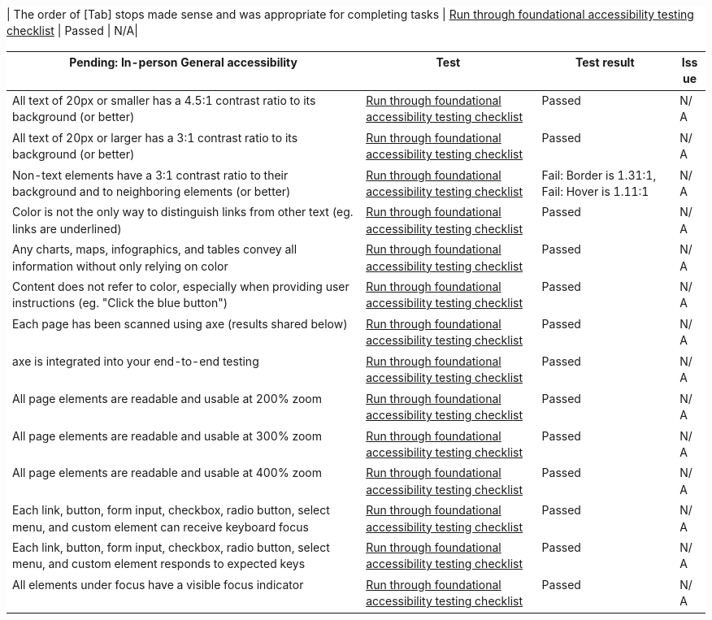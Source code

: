 | The order of [Tab] stops made sense and was appropriate for completing tasks | [Run through foundational accessibility testing checklist](https://github.com/department-of-veterans-affairs/va.gov-team/issues/new?assignees=briandeconinck&labels=a11y-testing&template=a11y-testing.yaml&title=Accessibility+Testing+for+%5BTeam+Name%2C+Product+Name%2C+Feature+Name%5D)	| Passed	| N/A|

| Pending: In-person General accessibility| Test | Test result | Issue | 
| ------- | ---------- | ----- | ----- |
| All text of 20px or smaller has a 4.5:1 contrast ratio to its background (or better) | [Run through foundational accessibility testing checklist](https://github.com/department-of-veterans-affairs/va.gov-team/issues/new?assignees=briandeconinck&labels=a11y-testing&template=a11y-testing.yaml&title=Accessibility+Testing+for+%5BTeam+Name%2C+Product+Name%2C+Feature+Name%5D)	| Passed	| N/A|
| All text of 20px or larger has a 3:1 contrast ratio to its background (or better)| [Run through foundational accessibility testing checklist](https://github.com/department-of-veterans-affairs/va.gov-team/issues/new?assignees=briandeconinck&labels=a11y-testing&template=a11y-testing.yaml&title=Accessibility+Testing+for+%5BTeam+Name%2C+Product+Name%2C+Feature+Name%5D)	| Passed	| N/A|
| Non-text elements have a 3:1 contrast ratio to their background and to neighboring elements (or better)| [Run through foundational accessibility testing checklist](https://github.com/department-of-veterans-affairs/va.gov-team/issues/new?assignees=briandeconinck&labels=a11y-testing&template=a11y-testing.yaml&title=Accessibility+Testing+for+%5BTeam+Name%2C+Product+Name%2C+Feature+Name%5D)	| Fail: Border is 1.31:1, Fail: Hover is 1.11:1	| N/A|
| Color is not the only way to distinguish links from other text (eg. links are underlined) | [Run through foundational accessibility testing checklist](https://github.com/department-of-veterans-affairs/va.gov-team/issues/new?assignees=briandeconinck&labels=a11y-testing&template=a11y-testing.yaml&title=Accessibility+Testing+for+%5BTeam+Name%2C+Product+Name%2C+Feature+Name%5D)	| Passed	| N/A|
| Any charts, maps, infographics, and tables convey all information without only relying on color | [Run through foundational accessibility testing checklist](https://github.com/department-of-veterans-affairs/va.gov-team/issues/new?assignees=briandeconinck&labels=a11y-testing&template=a11y-testing.yaml&title=Accessibility+Testing+for+%5BTeam+Name%2C+Product+Name%2C+Feature+Name%5D)	| Passed	| N/A|
| Content does not refer to color, especially when providing user instructions (eg. "Click the blue button") | [Run through foundational accessibility testing checklist](https://github.com/department-of-veterans-affairs/va.gov-team/issues/new?assignees=briandeconinck&labels=a11y-testing&template=a11y-testing.yaml&title=Accessibility+Testing+for+%5BTeam+Name%2C+Product+Name%2C+Feature+Name%5D)	| Passed	| N/A|
| Each page has been scanned using axe (results shared below)| [Run through foundational accessibility testing checklist](https://github.com/department-of-veterans-affairs/va.gov-team/issues/new?assignees=briandeconinck&labels=a11y-testing&template=a11y-testing.yaml&title=Accessibility+Testing+for+%5BTeam+Name%2C+Product+Name%2C+Feature+Name%5D)	| Passed	| N/A|
| axe is integrated into your end-to-end testing | [Run through foundational accessibility testing checklist](https://github.com/department-of-veterans-affairs/va.gov-team/issues/new?assignees=briandeconinck&labels=a11y-testing&template=a11y-testing.yaml&title=Accessibility+Testing+for+%5BTeam+Name%2C+Product+Name%2C+Feature+Name%5D)	| Passed	| N/A|
| All page elements are readable and usable at 200% zoom | [Run through foundational accessibility testing checklist](https://github.com/department-of-veterans-affairs/va.gov-team/issues/new?assignees=briandeconinck&labels=a11y-testing&template=a11y-testing.yaml&title=Accessibility+Testing+for+%5BTeam+Name%2C+Product+Name%2C+Feature+Name%5D)	| Passed	| N/A|
| All page elements are readable and usable at 300% zoom| [Run through foundational accessibility testing checklist](https://github.com/department-of-veterans-affairs/va.gov-team/issues/new?assignees=briandeconinck&labels=a11y-testing&template=a11y-testing.yaml&title=Accessibility+Testing+for+%5BTeam+Name%2C+Product+Name%2C+Feature+Name%5D)	| Passed	| N/A|
| All page elements are readable and usable at 400% zoom | [Run through foundational accessibility testing checklist](https://github.com/department-of-veterans-affairs/va.gov-team/issues/new?assignees=briandeconinck&labels=a11y-testing&template=a11y-testing.yaml&title=Accessibility+Testing+for+%5BTeam+Name%2C+Product+Name%2C+Feature+Name%5D)	| Passed	| N/A|
| Each link, button, form input, checkbox, radio button, select menu, and custom element can receive keyboard focus | [Run through foundational accessibility testing checklist](https://github.com/department-of-veterans-affairs/va.gov-team/issues/new?assignees=briandeconinck&labels=a11y-testing&template=a11y-testing.yaml&title=Accessibility+Testing+for+%5BTeam+Name%2C+Product+Name%2C+Feature+Name%5D)	| Passed	| N/A|
| Each link, button, form input, checkbox, radio button, select menu, and custom element responds to expected keys | [Run through foundational accessibility testing checklist](https://github.com/department-of-veterans-affairs/va.gov-team/issues/new?assignees=briandeconinck&labels=a11y-testing&template=a11y-testing.yaml&title=Accessibility+Testing+for+%5BTeam+Name%2C+Product+Name%2C+Feature+Name%5D)	| Passed	| N/A|
| All elements under focus have a visible focus indicator | [Run through foundational accessibility testing checklist](https://github.com/department-of-veterans-affairs/va.gov-team/issues/new?assignees=briandeconinck&labels=a11y-testing&template=a11y-testing.yaml&title=Accessibility+Testing+for+%5BTeam+Name%2C+Product+Name%2C+Feature+Name%5D)	| Passed	| N/A|